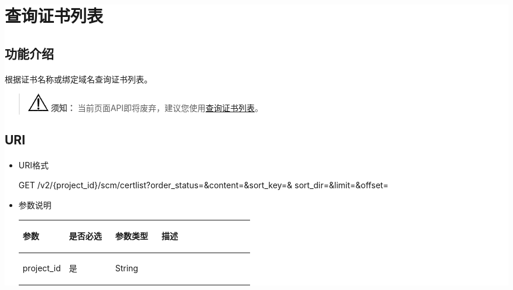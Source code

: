# 查询证书列表<a name="scm_02_0015"></a>

## 功能介绍<a name="zh-cn_topic_0000001123293525_s1731a14fb0144c79bf0fa90c694f34f7"></a>

根据证书名称或绑定域名查询证书列表。

>![](public_sys-resources/icon-notice.gif) **须知：** 
>当前页面API即将废弃，建议您使用[查询证书列表](https://support.huaweicloud.com/api-scm/ListCertificates.html)。

## URI<a name="zh-cn_topic_0000001123293525_se70c3e5518a04f60b06032524dddfef4"></a>

-   URI格式

    GET /v2/\{project\_id\}/scm/certlist?order\_status=&content=&sort\_key=& sort\_dir=&limit=&offset=

-   参数说明

    <a name="zh-cn_topic_0000001123293525_t982da1e0196d4ec1a28d1fbff2cc8191"></a>
    <table><thead align="left"><tr id="zh-cn_topic_0000001123293525_r6e963322c1e740d181726d2f0e91df5a"><th class="cellrowborder" valign="top" width="20%" id="mcps1.1.5.1.1"><p id="zh-cn_topic_0000001123293525_a3b5bbe5a7f644fd3a74cecbfb3f7ed60"><a name="zh-cn_topic_0000001123293525_a3b5bbe5a7f644fd3a74cecbfb3f7ed60"></a><a name="zh-cn_topic_0000001123293525_a3b5bbe5a7f644fd3a74cecbfb3f7ed60"></a>参数</p>
    </th>
    <th class="cellrowborder" valign="top" width="20%" id="mcps1.1.5.1.2"><p id="zh-cn_topic_0000001123293525_a3becf0b3aec9468984c2efc8d5abbea5"><a name="zh-cn_topic_0000001123293525_a3becf0b3aec9468984c2efc8d5abbea5"></a><a name="zh-cn_topic_0000001123293525_a3becf0b3aec9468984c2efc8d5abbea5"></a>是否必选</p>
    </th>
    <th class="cellrowborder" valign="top" width="20%" id="mcps1.1.5.1.3"><p id="zh-cn_topic_0000001123293525_ad98d2f62bd064b4e96ea922645197c24"><a name="zh-cn_topic_0000001123293525_ad98d2f62bd064b4e96ea922645197c24"></a><a name="zh-cn_topic_0000001123293525_ad98d2f62bd064b4e96ea922645197c24"></a>参数类型</p>
    </th>
    <th class="cellrowborder" valign="top" width="40%" id="mcps1.1.5.1.4"><p id="zh-cn_topic_0000001123293525_a6bb6f1fe56a2454982832e8d56d354d8"><a name="zh-cn_topic_0000001123293525_a6bb6f1fe56a2454982832e8d56d354d8"></a><a name="zh-cn_topic_0000001123293525_a6bb6f1fe56a2454982832e8d56d354d8"></a>描述</p>
    </th>
    </tr>
    </thead>
    <tbody><tr id="zh-cn_topic_0000001123293525_r69bf37b65d3f446eab7b3f4d1b2fcec0"><td class="cellrowborder" valign="top" width="20%" headers="mcps1.1.5.1.1 "><p id="zh-cn_topic_0000001123293525_ae42d73592f58424ea93a11e52d2478dd"><a name="zh-cn_topic_0000001123293525_ae42d73592f58424ea93a11e52d2478dd"></a><a name="zh-cn_topic_0000001123293525_ae42d73592f58424ea93a11e52d2478dd"></a>project_id</p>
    </td>
    <td class="cellrowborder" valign="top" width="20%" headers="mcps1.1.5.1.2 "><p id="zh-cn_topic_0000001123293525_a1a4a71c11a4a45a58d0de2fbe009e9d9"><a name="zh-cn_topic_0000001123293525_a1a4a71c11a4a45a58d0de2fbe009e9d9"></a><a name="zh-cn_topic_0000001123293525_a1a4a71c11a4a45a58d0de2fbe009e9d9"></a>是</p>
    </td>
    <td class="cellrowborder" valign="top" width="20%" headers="mcps1.1.5.1.3 "><p id="zh-cn_topic_0000001123293525_a56440c0f0ae34ba3b8033d1247673984"><a name="zh-cn_topic_0000001123293525_a56440c0f0ae34ba3b8033d1247673984"></a><a name="zh-cn_topic_0000001123293525_a56440c0f0ae34ba3b8033d1247673984"></a>String</p>
    </td>